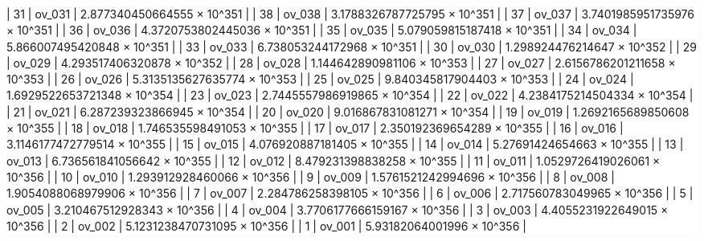 | 31 | ov_031 | 2.877340450664555 × 10^351 |
| 38 | ov_038 | 3.1788326787725795 × 10^351 |
| 37 | ov_037 | 3.7401985951735976 × 10^351 |
| 36 | ov_036 | 4.3720753802445036 × 10^351 |
| 35 | ov_035 | 5.079059815187418 × 10^351 |
| 34 | ov_034 | 5.866007495420848 × 10^351 |
| 33 | ov_033 | 6.738053244172968 × 10^351 |
| 30 | ov_030 | 1.298924476214647 × 10^352 |
| 29 | ov_029 | 4.293517406320878 × 10^352 |
| 28 | ov_028 | 1.144642890981106 × 10^353 |
| 27 | ov_027 | 2.6156786201211658 × 10^353 |
| 26 | ov_026 | 5.3135135627635774 × 10^353 |
| 25 | ov_025 | 9.840345817904403 × 10^353 |
| 24 | ov_024 | 1.6929522653721348 × 10^354 |
| 23 | ov_023 | 2.7445557986919865 × 10^354 |
| 22 | ov_022 | 4.2384175214504334 × 10^354 |
| 21 | ov_021 | 6.287239323866945 × 10^354 |
| 20 | ov_020 | 9.016867831081271 × 10^354 |
| 19 | ov_019 | 1.2692165689850608 × 10^355 |
| 18 | ov_018 | 1.746535598491053 × 10^355 |
| 17 | ov_017 | 2.350192369654289 × 10^355 |
| 16 | ov_016 | 3.1146177472779514 × 10^355 |
| 15 | ov_015 | 4.076920887181405 × 10^355 |
| 14 | ov_014 | 5.27691424654663 × 10^355 |
| 13 | ov_013 | 6.736561841056642 × 10^355 |
| 12 | ov_012 | 8.479231398838258 × 10^355 |
| 11 | ov_011 | 1.0529726419026061 × 10^356 |
| 10 | ov_010 | 1.293912928460066 × 10^356 |
| 9 | ov_009 | 1.5761521242994696 × 10^356 |
| 8 | ov_008 | 1.9054088068979906 × 10^356 |
| 7 | ov_007 | 2.284786258398105 × 10^356 |
| 6 | ov_006 | 2.717560783049965 × 10^356 |
| 5 | ov_005 | 3.210467512928343 × 10^356 |
| 4 | ov_004 | 3.7706177666159167 × 10^356 |
| 3 | ov_003 | 4.4055231922649015 × 10^356 |
| 2 | ov_002 | 5.1231238470731095 × 10^356 |
| 1 | ov_001 | 5.93182064001996 × 10^356 |

